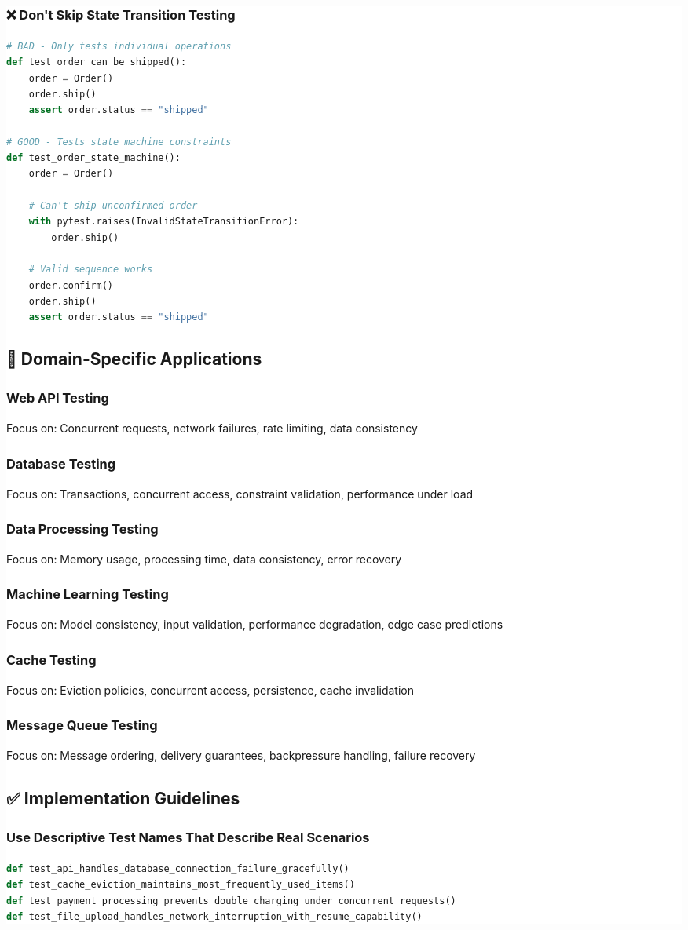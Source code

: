 ### **❌ Don't Skip State Transition Testing**
```python
# BAD - Only tests individual operations
def test_order_can_be_shipped():
    order = Order()
    order.ship()
    assert order.status == "shipped"

# GOOD - Tests state machine constraints
def test_order_state_machine():
    order = Order()
    
    # Can't ship unconfirmed order
    with pytest.raises(InvalidStateTransitionError):
        order.ship()
    
    # Valid sequence works
    order.confirm()
    order.ship()
    assert order.status == "shipped"
```

## 🎯 **Domain-Specific Applications**

### **Web API Testing**
Focus on: Concurrent requests, network failures, rate limiting, data consistency

### **Database Testing**
Focus on: Transactions, concurrent access, constraint validation, performance under load

### **Data Processing Testing**
Focus on: Memory usage, processing time, data consistency, error recovery

### **Machine Learning Testing**
Focus on: Model consistency, input validation, performance degradation, edge case predictions

### **Cache Testing**
Focus on: Eviction policies, concurrent access, persistence, cache invalidation

### **Message Queue Testing**
Focus on: Message ordering, delivery guarantees, backpressure handling, failure recovery

## ✅ **Implementation Guidelines**

### **Use Descriptive Test Names That Describe Real Scenarios**
```python
def test_api_handles_database_connection_failure_gracefully()
def test_cache_eviction_maintains_most_frequently_used_items()
def test_payment_processing_prevents_double_charging_under_concurrent_requests()
def test_file_upload_handles_network_interruption_with_resume_capability()
```
